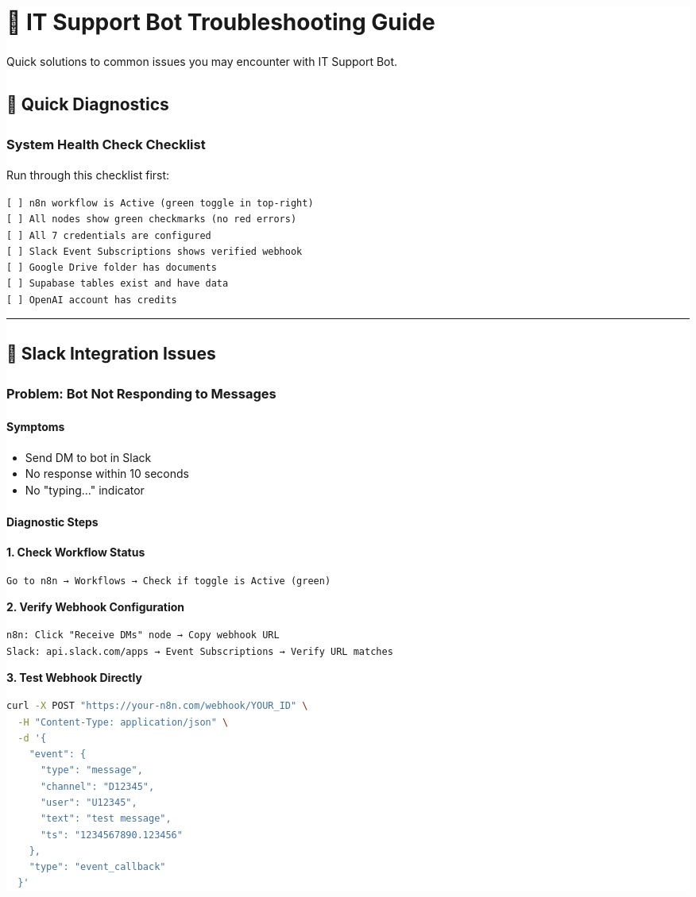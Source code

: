 # 🔧 IT Support Bot Troubleshooting Guide

Quick solutions to common issues you may encounter with IT Support Bot.

## 🚨 Quick Diagnostics

### System Health Check Checklist

Run through this checklist first:

```
[ ] n8n workflow is Active (green toggle in top-right)
[ ] All nodes show green checkmarks (no red errors)
[ ] All 7 credentials are configured
[ ] Slack Event Subscriptions shows verified webhook
[ ] Google Drive folder has documents
[ ] Supabase tables exist and have data
[ ] OpenAI account has credits
```

---

## 📱 Slack Integration Issues

### Problem: Bot Not Responding to Messages

#### Symptoms
- Send DM to bot in Slack
- No response within 10 seconds
- No "typing..." indicator

#### Diagnostic Steps

**1. Check Workflow Status**
```
Go to n8n → Workflows → Check if toggle is Active (green)
```

**2. Verify Webhook Configuration**
```
n8n: Click "Receive DMs" node → Copy webhook URL
Slack: api.slack.com/apps → Event Subscriptions → Verify URL matches
```

**3. Test Webhook Directly**
```bash
curl -X POST "https://your-n8n.com/webhook/YOUR_ID" \
  -H "Content-Type: application/json" \
  -d '{
    "event": {
      "type": "message",
      "channel": "D12345",
      "user": "U12345",
      "text": "test message",
      "ts": "1234567890.123456"
    },
    "type": "event_callback"
  }'
```
